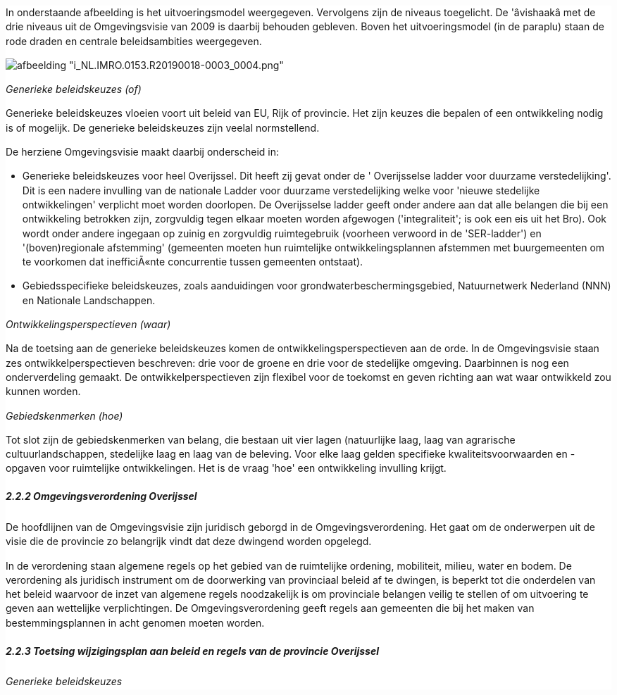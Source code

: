 In onderstaande afbeelding is het uitvoeringsmodel weergegeven. Vervolgens zijn de niveaus toegelicht. De 'âvishaakâ met de drie niveaus uit de Omgevingsvisie van 2009 is daarbij behouden gebleven. Boven het uitvoeringsmodel (in de paraplu) staan de rode draden en centrale beleidsambities weergegeven.

![afbeelding "i_NL.IMRO.0153.R20190018-0003_0004.png"](i_NL.IMRO.0153.R20190018-0003_0004.png)

*Generieke beleidskeuzes (of)*

Generieke beleidskeuzes vloeien voort uit beleid van EU, Rijk of provincie. Het zijn keuzes die bepalen of een ontwikkeling nodig is of mogelijk. De generieke beleidskeuzes zijn veelal normstellend.

De herziene Omgevingsvisie maakt daarbij onderscheid in:

* Generieke beleidskeuzes voor heel Overijssel. Dit heeft zij gevat onder de ' Overijsselse ladder voor duurzame verstedelijking'. Dit is een nadere invulling van de nationale Ladder voor duurzame verstedelijking welke voor 'nieuwe stedelijke ontwikkelingen' verplicht moet worden doorlopen. De Overijsselse ladder geeft onder andere aan dat alle belangen die bij een ontwikkeling betrokken zijn, zorgvuldig tegen elkaar moeten worden afgewogen ('integraliteit'; is ook een eis uit het Bro). Ook wordt onder andere ingegaan op zuinig en zorgvuldig ruimtegebruik (voorheen verwoord in de 'SER\-ladder') en '(boven)regionale afstemming' (gemeenten moeten hun ruimtelijke ontwikkelingsplannen afstemmen met buurgemeenten om te voorkomen dat inefficiÃ«nte concurrentie tussen gemeenten ontstaat).

* Gebiedsspecifieke beleidskeuzes, zoals aanduidingen voor grondwaterbeschermingsgebied, Natuurnetwerk Nederland (NNN) en Nationale Landschappen.

*Ontwikkelingsperspectieven (waar)*

Na de toetsing aan de generieke beleidskeuzes komen de ontwikkelingsperspectieven aan de orde. In de Omgevingsvisie staan zes ontwikkelperspectieven beschreven: drie voor de groene en drie voor de stedelijke omgeving. Daarbinnen is nog een onderverdeling gemaakt. De ontwikkelperspectieven zijn flexibel voor de toekomst en geven richting aan wat waar ontwikkeld zou kunnen worden.

*Gebiedskenmerken (hoe)*

Tot slot zijn de gebiedskenmerken van belang, die bestaan uit vier lagen (natuurlijke laag, laag van agrarische cultuurlandschappen, stedelijke laag en laag van de beleving. Voor elke laag gelden specifieke kwaliteitsvoorwaarden en \-opgaven voor ruimtelijke ontwikkelingen. Het is de vraag 'hoe' een ontwikkeling invulling krijgt.

##### 2\.2\.2 Omgevingsverordening Overijssel

De hoofdlijnen van de Omgevingsvisie zijn juridisch geborgd in de Omgevingsverordening. Het gaat om de onderwerpen uit de visie die de provincie zo belangrijk vindt dat deze dwingend worden opgelegd.

In de verordening staan algemene regels op het gebied van de ruimtelijke ordening, mobiliteit, milieu, water en bodem. De verordening als juridisch instrument om de doorwerking van provinciaal beleid af te dwingen, is beperkt tot die onderdelen van het beleid waarvoor de inzet van algemene regels noodzakelijk is om provinciale belangen veilig te stellen of om uitvoering te geven aan wettelijke verplichtingen. De Omgevingsverordening geeft regels aan gemeenten die bij het maken van bestemmingsplannen in acht genomen moeten worden.

##### 2\.2\.3 Toetsing wijzigingsplan aan beleid en regels van de provincie Overijssel

*Generieke beleidskeuzes*
